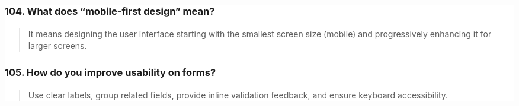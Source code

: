 ### 104. What does “mobile-first design” mean?

> It means designing the user interface starting with the smallest screen size (mobile) and progressively enhancing it for larger screens.

### 105. How do you improve usability on forms?

> Use clear labels, group related fields, provide inline validation feedback, and ensure keyboard accessibility.
